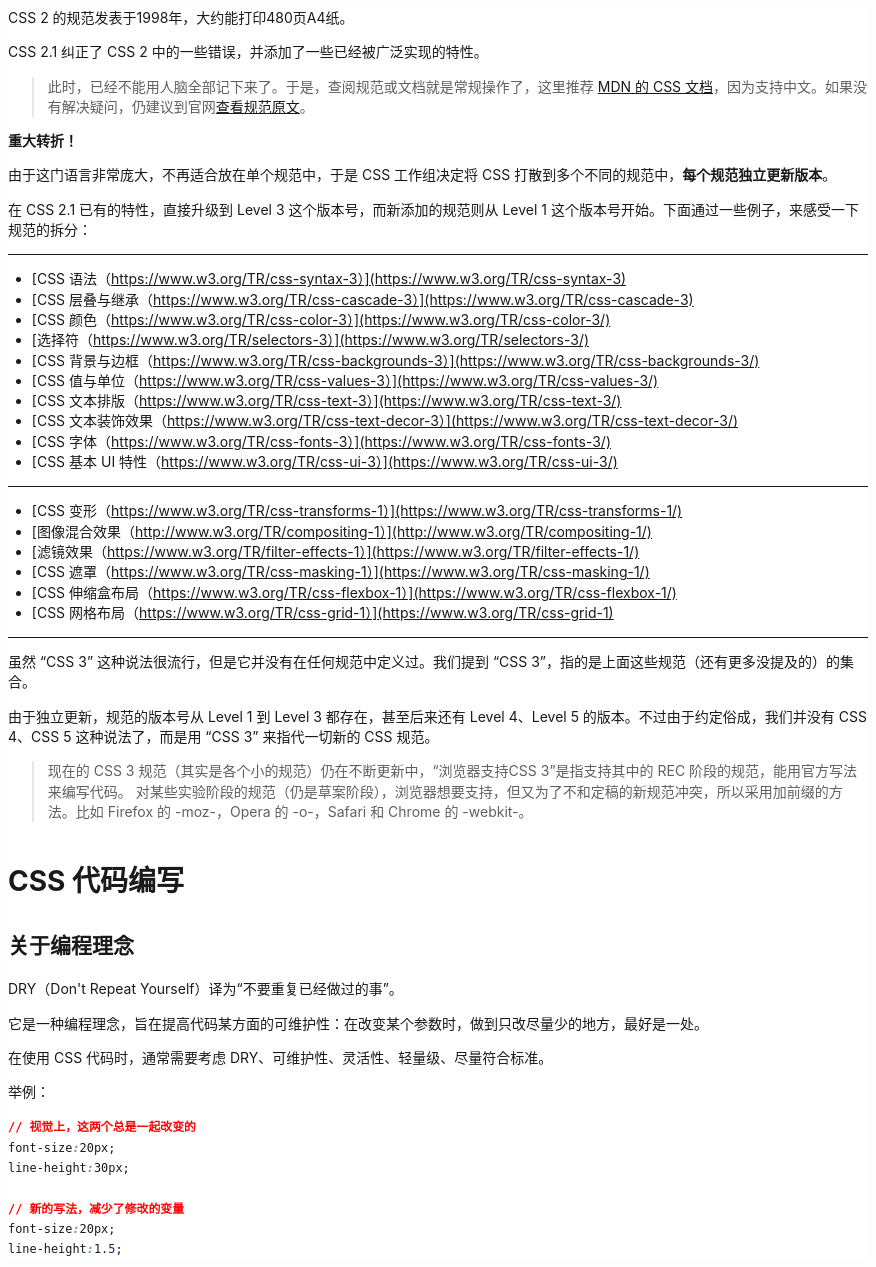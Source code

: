 CSS 2 的规范发表于1998年，大约能打印480页A4纸。

CSS 2.1 纠正了 CSS 2 中的一些错误，并添加了一些已经被广泛实现的特性。

> 此时，已经不能用人脑全部记下来了。于是，查阅规范或文档就是常规操作了，这里推荐 [MDN 的 CSS 文档](https://developer.mozilla.org/zh-CN/docs/Web/CSS)，因为支持中文。如果没有解决疑问，仍建议到官网[查看规范原文](https://www.w3.org/TR/?tag=css)。

**重大转折！**

由于这门语言非常庞大，不再适合放在单个规范中，于是 CSS 工作组决定将 CSS 打散到多个不同的规范中，**每个规范独立更新版本**。

在 CSS 2.1 已有的特性，直接升级到 Level 3 这个版本号，而新添加的规范则从 Level 1 这个版本号开始。下面通过一些例子，来感受一下规范的拆分：

---
- [CSS 语法（https://www.w3.org/TR/css-syntax-3）](https://www.w3.org/TR/css-syntax-3)
- [CSS 层叠与继承（https://www.w3.org/TR/css-cascade-3）](https://www.w3.org/TR/css-cascade-3)
- [CSS 颜色（https://www.w3.org/TR/css-color-3）](https://www.w3.org/TR/css-color-3/)
- [选择符（https://www.w3.org/TR/selectors-3）](https://www.w3.org/TR/selectors-3/)
- [CSS 背景与边框（https://www.w3.org/TR/css-backgrounds-3）](https://www.w3.org/TR/css-backgrounds-3/)
- [CSS 值与单位（https://www.w3.org/TR/css-values-3）](https://www.w3.org/TR/css-values-3/)
- [CSS 文本排版（https://www.w3.org/TR/css-text-3）](https://www.w3.org/TR/css-text-3/)
- [CSS 文本装饰效果（https://www.w3.org/TR/css-text-decor-3）](https://www.w3.org/TR/css-text-decor-3/)
- [CSS 字体（https://www.w3.org/TR/css-fonts-3）](https://www.w3.org/TR/css-fonts-3/)
- [CSS 基本 UI 特性（https://www.w3.org/TR/css-ui-3）](https://www.w3.org/TR/css-ui-3/)
---
- [CSS 变形（https://www.w3.org/TR/css-transforms-1）](https://www.w3.org/TR/css-transforms-1/)
- [图像混合效果（http://www.w3.org/TR/compositing-1）](http://www.w3.org/TR/compositing-1/)
- [滤镜效果（https://www.w3.org/TR/filter-effects-1）](https://www.w3.org/TR/filter-effects-1/)
- [CSS 遮罩（https://www.w3.org/TR/css-masking-1）](https://www.w3.org/TR/css-masking-1/)
- [CSS 伸缩盒布局（https://www.w3.org/TR/css-flexbox-1）](https://www.w3.org/TR/css-flexbox-1/)
- [CSS 网格布局（https://www.w3.org/TR/css-grid-1）](https://www.w3.org/TR/css-grid-1)
---

虽然 “CSS 3” 这种说法很流行，但是它并没有在任何规范中定义过。我们提到 “CSS 3”，指的是上面这些规范（还有更多没提及的）的集合。

由于独立更新，规范的版本号从 Level 1 到 Level 3 都存在，甚至后来还有 Level 4、Level 5 的版本。不过由于约定俗成，我们并没有 CSS 4、CSS 5 这种说法了，而是用 “CSS 3” 来指代一切新的 CSS 规范。

>  现在的 CSS 3 规范（其实是各个小的规范）仍在不断更新中，“浏览器支持CSS 3”是指支持其中的 REC 阶段的规范，能用官方写法来编写代码。
>  对某些实验阶段的规范（仍是草案阶段），浏览器想要支持，但又为了不和定稿的新规范冲突，所以采用加前缀的方法。比如 Firefox 的 -moz-，Opera 的 -o-，Safari 和 Chrome 的 -webkit-。

# CSS 代码编写

## 关于编程理念

DRY（Don't Repeat Yourself）译为“不要重复已经做过的事”。

它是一种编程理念，旨在提高代码某方面的可维护性：在改变某个参数时，做到只改尽量少的地方，最好是一处。

在使用 CSS 代码时，通常需要考虑 DRY、可维护性、灵活性、轻量级、尽量符合标准。

举例：
```css
// 视觉上，这两个总是一起改变的
font-size:20px;
line-height:30px;

// 新的写法，减少了修改的变量
font-size:20px;
line-height:1.5;
```
